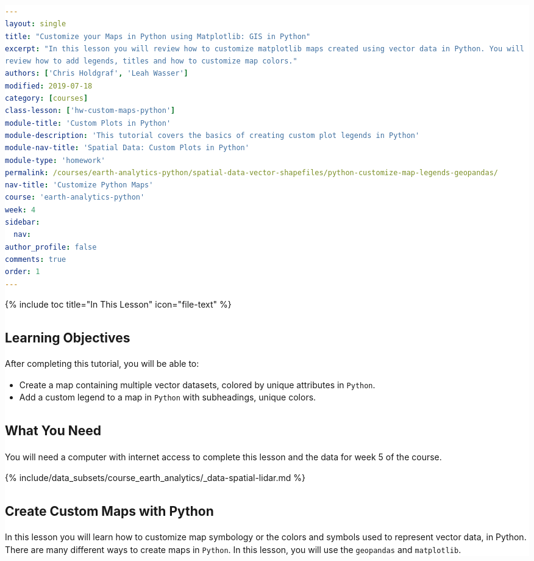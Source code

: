 ```yaml
---
layout: single
title: "Customize your Maps in Python using Matplotlib: GIS in Python"
excerpt: "In this lesson you will review how to customize matplotlib maps created using vector data in Python. You will review how to add legends, titles and how to customize map colors."
authors: ['Chris Holdgraf', 'Leah Wasser']
modified: 2019-07-18
category: [courses]
class-lesson: ['hw-custom-maps-python']
module-title: 'Custom Plots in Python'
module-description: 'This tutorial covers the basics of creating custom plot legends in Python'
module-nav-title: 'Spatial Data: Custom Plots in Python'
module-type: 'homework'
permalink: /courses/earth-analytics-python/spatial-data-vector-shapefiles/python-customize-map-legends-geopandas/
nav-title: 'Customize Python Maps'
course: 'earth-analytics-python'
week: 4
sidebar:
  nav:
author_profile: false
comments: true
order: 1
---
```

{% include toc title="In This Lesson" icon="file-text" %}

<div class='notice--success' markdown="1">

## <i class="fa fa-graduation-cap" aria-hidden="true"></i> Learning Objectives

After completing this tutorial, you will be able to:

* Create a map containing multiple vector datasets, colored by unique attributes in `Python`.
* Add a custom legend to a map in `Python` with subheadings, unique colors.

## <i class="fa fa-check-square-o fa-2" aria-hidden="true"></i> What You Need

You will need a computer with internet access to complete this lesson and the data for week 5 of the course.

{% include/data_subsets/course_earth_analytics/_data-spatial-lidar.md %}


</div>

## Create Custom Maps with Python

In this lesson you will learn how to customize map symbology or the colors and symbols used to represent vector data, in Python. There are many different ways to create maps in `Python`. In this lesson, you will use the `geopandas`  and `matplotlib`.
